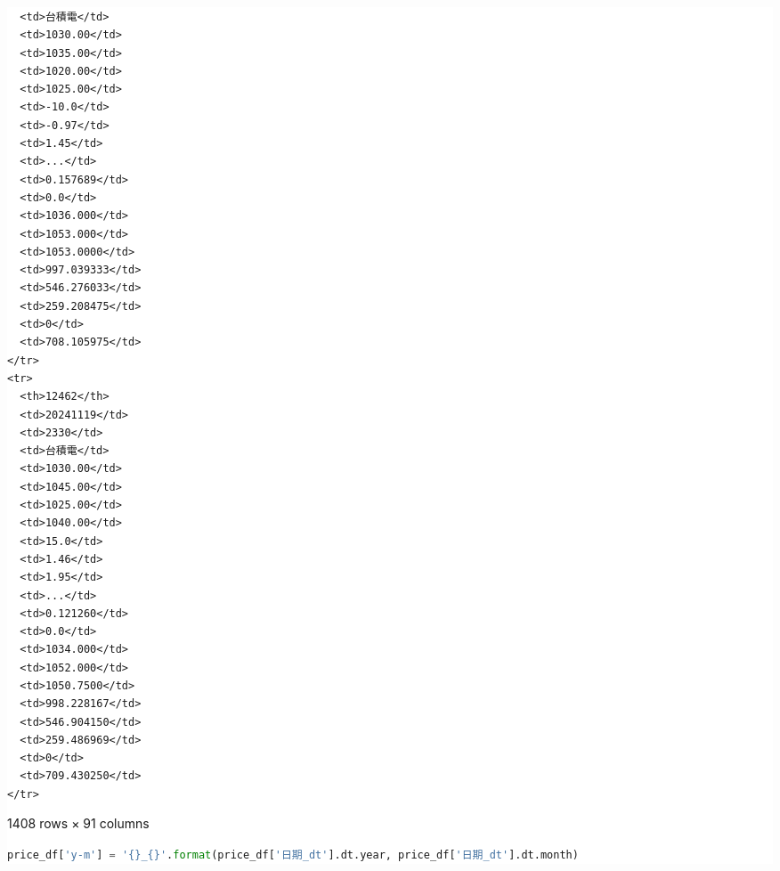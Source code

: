       <td>台積電</td>
      <td>1030.00</td>
      <td>1035.00</td>
      <td>1020.00</td>
      <td>1025.00</td>
      <td>-10.0</td>
      <td>-0.97</td>
      <td>1.45</td>
      <td>...</td>
      <td>0.157689</td>
      <td>0.0</td>
      <td>1036.000</td>
      <td>1053.000</td>
      <td>1053.0000</td>
      <td>997.039333</td>
      <td>546.276033</td>
      <td>259.208475</td>
      <td>0</td>
      <td>708.105975</td>
    </tr>
    <tr>
      <th>12462</th>
      <td>20241119</td>
      <td>2330</td>
      <td>台積電</td>
      <td>1030.00</td>
      <td>1045.00</td>
      <td>1025.00</td>
      <td>1040.00</td>
      <td>15.0</td>
      <td>1.46</td>
      <td>1.95</td>
      <td>...</td>
      <td>0.121260</td>
      <td>0.0</td>
      <td>1034.000</td>
      <td>1052.000</td>
      <td>1050.7500</td>
      <td>998.228167</td>
      <td>546.904150</td>
      <td>259.486969</td>
      <td>0</td>
      <td>709.430250</td>
    </tr>
  </tbody>
</table>
<p>1408 rows × 91 columns</p>
</div>




```python
price_df['y-m'] = '{}_{}'.format(price_df['日期_dt'].dt.year, price_df['日期_dt'].dt.month)
```
